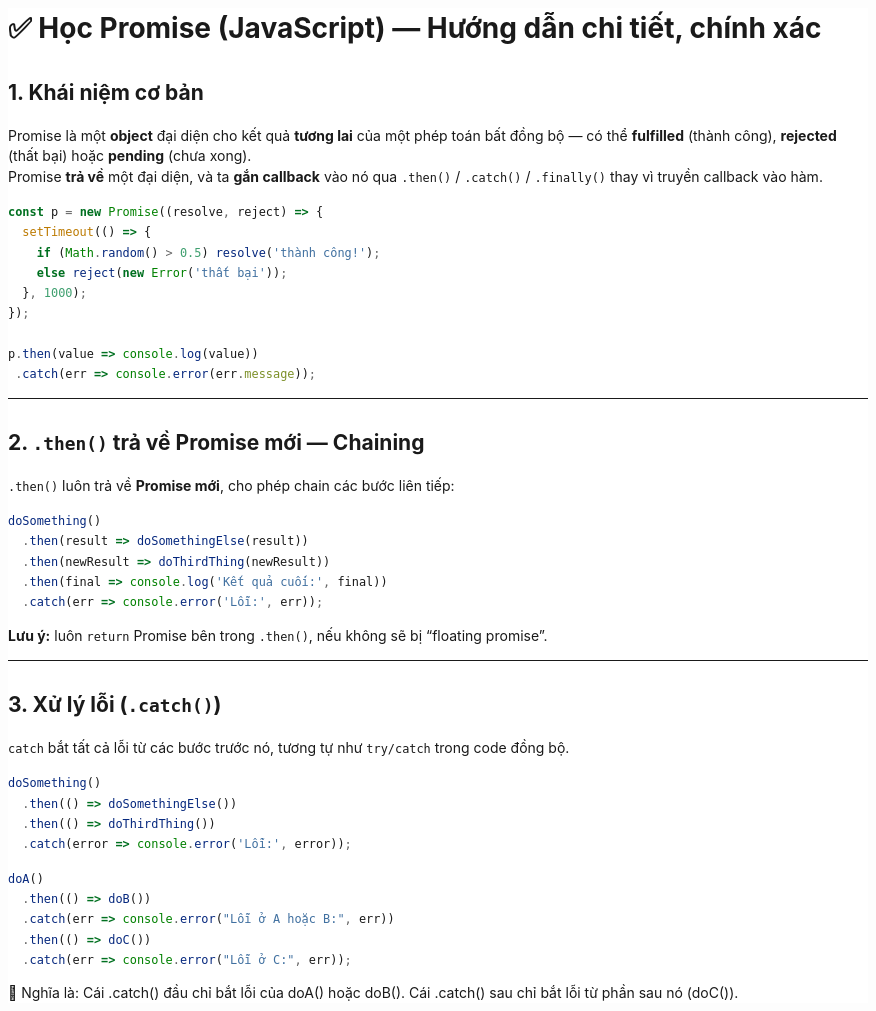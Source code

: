 # ✅ Học Promise (JavaScript) — Hướng dẫn chi tiết, chính xác

## 1. Khái niệm cơ bản
Promise là một **object** đại diện cho kết quả **tương lai** của một phép toán bất đồng bộ — có thể **fulfilled** (thành công), **rejected** (thất bại) hoặc **pending** (chưa xong).  
Promise **trả về** một đại diện, và ta **gắn callback** vào nó qua `.then()` / `.catch()` / `.finally()` thay vì truyền callback vào hàm.

```js
const p = new Promise((resolve, reject) => {
  setTimeout(() => {
    if (Math.random() > 0.5) resolve('thành công!');
    else reject(new Error('thất bại'));
  }, 1000);
});

p.then(value => console.log(value))
 .catch(err => console.error(err.message));
```

---

## 2. `.then()` trả về Promise mới — Chaining
`.then()` luôn trả về **Promise mới**, cho phép chain các bước liên tiếp:

```js
doSomething()
  .then(result => doSomethingElse(result))
  .then(newResult => doThirdThing(newResult))
  .then(final => console.log('Kết quả cuối:', final))
  .catch(err => console.error('Lỗi:', err));
```

**Lưu ý:** luôn `return` Promise bên trong `.then()`, nếu không sẽ bị “floating promise”.

---

## 3. Xử lý lỗi (`.catch()`)
`catch` bắt tất cả lỗi từ các bước trước nó, tương tự như `try/catch` trong code đồng bộ.

```js
doSomething()
  .then(() => doSomethingElse())
  .then(() => doThirdThing())
  .catch(error => console.error('Lỗi:', error));
```

```js
doA()
  .then(() => doB())
  .catch(err => console.error("Lỗi ở A hoặc B:", err))
  .then(() => doC())
  .catch(err => console.error("Lỗi ở C:", err));
```
📘 Nghĩa là:
Cái .catch() đầu chỉ bắt lỗi của doA() hoặc doB().
Cái .catch() sau chỉ bắt lỗi từ phần sau nó (doC()).
